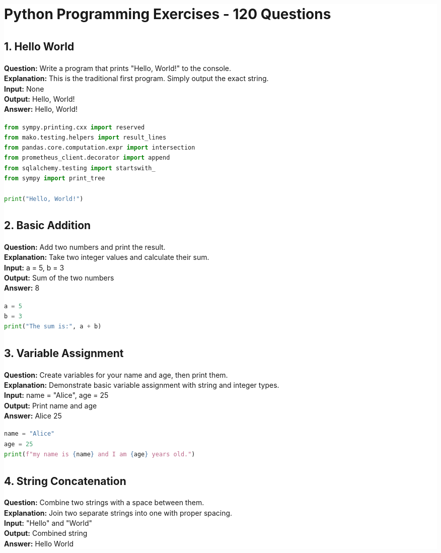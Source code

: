 # Python Programming Exercises - 120 Questions

## 1. Hello World
**Question:** Write a program that prints "Hello, World!" to the console.  
**Explanation:** This is the traditional first program. Simply output the exact string.  
**Input:** None  
**Output:** Hello, World!  
**Answer:** Hello, World!

```python
from sympy.printing.cxx import reserved
from mako.testing.helpers import result_lines
from pandas.core.computation.expr import intersection
from prometheus_client.decorator import append
from sqlalchemy.testing import startswith_
from sympy import print_tree

print("Hello, World!")
```

## 2. Basic Addition
**Question:** Add two numbers and print the result.  
**Explanation:** Take two integer values and calculate their sum.  
**Input:** a = 5, b = 3  
**Output:** Sum of the two numbers  
**Answer:** 8

```python
a = 5
b = 3
print("The sum is:", a + b)
```

## 3. Variable Assignment
**Question:** Create variables for your name and age, then print them.  
**Explanation:** Demonstrate basic variable assignment with string and integer types.  
**Input:** name = "Alice", age = 25  
**Output:** Print name and age  
**Answer:** Alice 25

```python
name = "Alice"
age = 25
print(f"my name is {name} and I am {age} years old.")
```

## 4. String Concatenation
**Question:** Combine two strings with a space between them.  
**Explanation:** Join two separate strings into one with proper spacing.  
**Input:** "Hello" and "World"  
**Output:** Combined string  
**Answer:** Hello World
